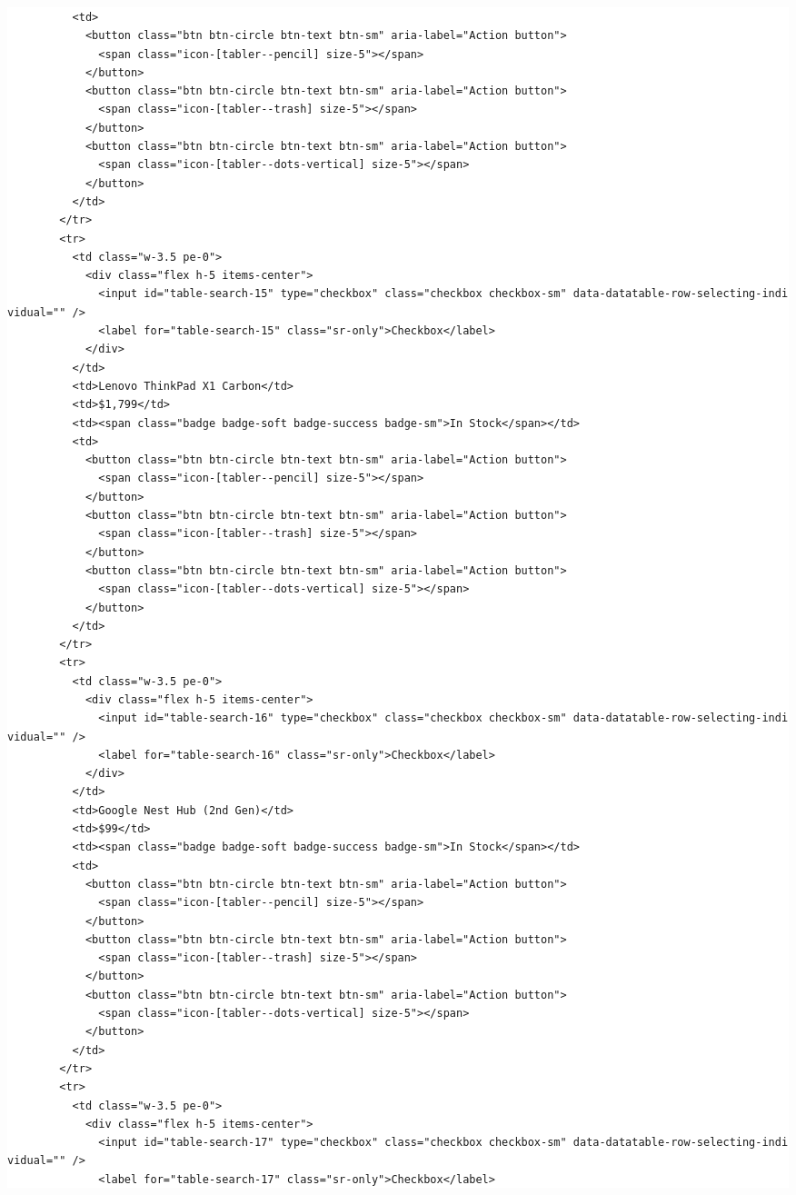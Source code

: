               <td>
                <button class="btn btn-circle btn-text btn-sm" aria-label="Action button">
                  <span class="icon-[tabler--pencil] size-5"></span>
                </button>
                <button class="btn btn-circle btn-text btn-sm" aria-label="Action button">
                  <span class="icon-[tabler--trash] size-5"></span>
                </button>
                <button class="btn btn-circle btn-text btn-sm" aria-label="Action button">
                  <span class="icon-[tabler--dots-vertical] size-5"></span>
                </button>
              </td>
            </tr>
            <tr>
              <td class="w-3.5 pe-0">
                <div class="flex h-5 items-center">
                  <input id="table-search-15" type="checkbox" class="checkbox checkbox-sm" data-datatable-row-selecting-individual="" />
                  <label for="table-search-15" class="sr-only">Checkbox</label>
                </div>
              </td>
              <td>Lenovo ThinkPad X1 Carbon</td>
              <td>$1,799</td>
              <td><span class="badge badge-soft badge-success badge-sm">In Stock</span></td>
              <td>
                <button class="btn btn-circle btn-text btn-sm" aria-label="Action button">
                  <span class="icon-[tabler--pencil] size-5"></span>
                </button>
                <button class="btn btn-circle btn-text btn-sm" aria-label="Action button">
                  <span class="icon-[tabler--trash] size-5"></span>
                </button>
                <button class="btn btn-circle btn-text btn-sm" aria-label="Action button">
                  <span class="icon-[tabler--dots-vertical] size-5"></span>
                </button>
              </td>
            </tr>
            <tr>
              <td class="w-3.5 pe-0">
                <div class="flex h-5 items-center">
                  <input id="table-search-16" type="checkbox" class="checkbox checkbox-sm" data-datatable-row-selecting-individual="" />
                  <label for="table-search-16" class="sr-only">Checkbox</label>
                </div>
              </td>
              <td>Google Nest Hub (2nd Gen)</td>
              <td>$99</td>
              <td><span class="badge badge-soft badge-success badge-sm">In Stock</span></td>
              <td>
                <button class="btn btn-circle btn-text btn-sm" aria-label="Action button">
                  <span class="icon-[tabler--pencil] size-5"></span>
                </button>
                <button class="btn btn-circle btn-text btn-sm" aria-label="Action button">
                  <span class="icon-[tabler--trash] size-5"></span>
                </button>
                <button class="btn btn-circle btn-text btn-sm" aria-label="Action button">
                  <span class="icon-[tabler--dots-vertical] size-5"></span>
                </button>
              </td>
            </tr>
            <tr>
              <td class="w-3.5 pe-0">
                <div class="flex h-5 items-center">
                  <input id="table-search-17" type="checkbox" class="checkbox checkbox-sm" data-datatable-row-selecting-individual="" />
                  <label for="table-search-17" class="sr-only">Checkbox</label>
